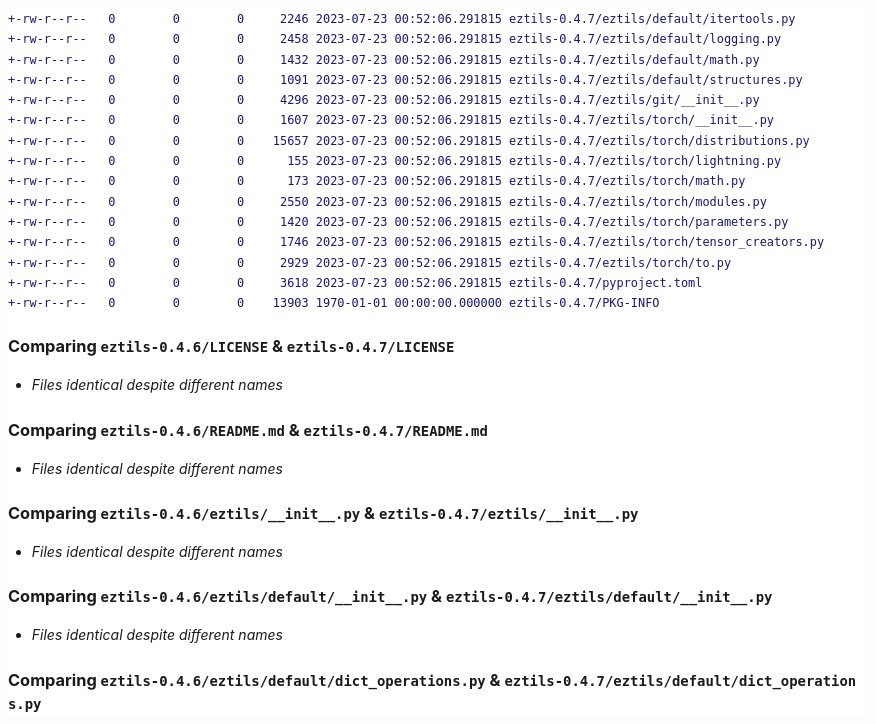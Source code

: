 ```diff
+-rw-r--r--   0        0        0     2246 2023-07-23 00:52:06.291815 eztils-0.4.7/eztils/default/itertools.py
+-rw-r--r--   0        0        0     2458 2023-07-23 00:52:06.291815 eztils-0.4.7/eztils/default/logging.py
+-rw-r--r--   0        0        0     1432 2023-07-23 00:52:06.291815 eztils-0.4.7/eztils/default/math.py
+-rw-r--r--   0        0        0     1091 2023-07-23 00:52:06.291815 eztils-0.4.7/eztils/default/structures.py
+-rw-r--r--   0        0        0     4296 2023-07-23 00:52:06.291815 eztils-0.4.7/eztils/git/__init__.py
+-rw-r--r--   0        0        0     1607 2023-07-23 00:52:06.291815 eztils-0.4.7/eztils/torch/__init__.py
+-rw-r--r--   0        0        0    15657 2023-07-23 00:52:06.291815 eztils-0.4.7/eztils/torch/distributions.py
+-rw-r--r--   0        0        0      155 2023-07-23 00:52:06.291815 eztils-0.4.7/eztils/torch/lightning.py
+-rw-r--r--   0        0        0      173 2023-07-23 00:52:06.291815 eztils-0.4.7/eztils/torch/math.py
+-rw-r--r--   0        0        0     2550 2023-07-23 00:52:06.291815 eztils-0.4.7/eztils/torch/modules.py
+-rw-r--r--   0        0        0     1420 2023-07-23 00:52:06.291815 eztils-0.4.7/eztils/torch/parameters.py
+-rw-r--r--   0        0        0     1746 2023-07-23 00:52:06.291815 eztils-0.4.7/eztils/torch/tensor_creators.py
+-rw-r--r--   0        0        0     2929 2023-07-23 00:52:06.291815 eztils-0.4.7/eztils/torch/to.py
+-rw-r--r--   0        0        0     3618 2023-07-23 00:52:06.291815 eztils-0.4.7/pyproject.toml
+-rw-r--r--   0        0        0    13903 1970-01-01 00:00:00.000000 eztils-0.4.7/PKG-INFO
```

### Comparing `eztils-0.4.6/LICENSE` & `eztils-0.4.7/LICENSE`

 * *Files identical despite different names*

### Comparing `eztils-0.4.6/README.md` & `eztils-0.4.7/README.md`

 * *Files identical despite different names*

### Comparing `eztils-0.4.6/eztils/__init__.py` & `eztils-0.4.7/eztils/__init__.py`

 * *Files identical despite different names*

### Comparing `eztils-0.4.6/eztils/default/__init__.py` & `eztils-0.4.7/eztils/default/__init__.py`

 * *Files identical despite different names*

### Comparing `eztils-0.4.6/eztils/default/dict_operations.py` & `eztils-0.4.7/eztils/default/dict_operations.py`
